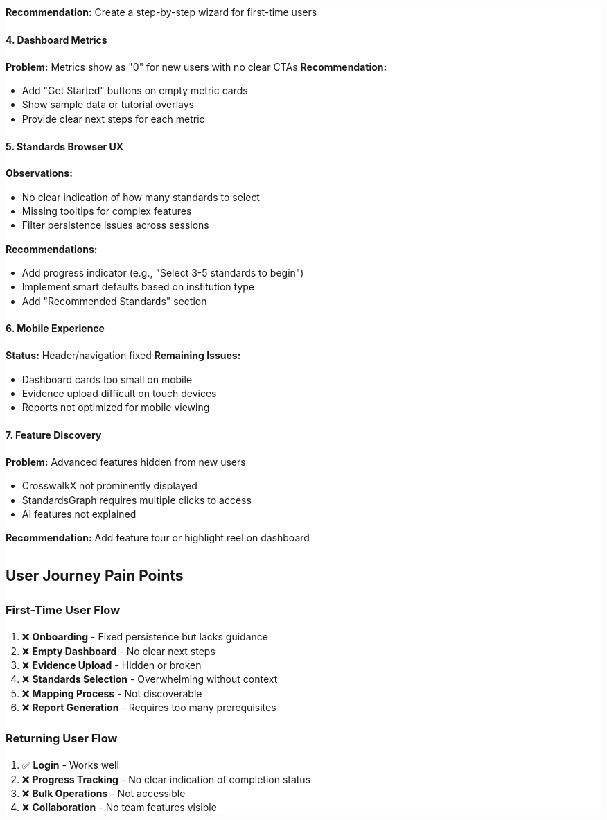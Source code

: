 **Recommendation:** Create a step-by-step wizard for first-time users

#### 4. **Dashboard Metrics**
**Problem:** Metrics show as "0" for new users with no clear CTAs
**Recommendation:** 
- Add "Get Started" buttons on empty metric cards
- Show sample data or tutorial overlays
- Provide clear next steps for each metric

#### 5. **Standards Browser UX**
**Observations:**
- No clear indication of how many standards to select
- Missing tooltips for complex features
- Filter persistence issues across sessions

**Recommendations:**
- Add progress indicator (e.g., "Select 3-5 standards to begin")
- Implement smart defaults based on institution type
- Add "Recommended Standards" section

#### 6. **Mobile Experience**
**Status:** Header/navigation fixed
**Remaining Issues:**
- Dashboard cards too small on mobile
- Evidence upload difficult on touch devices
- Reports not optimized for mobile viewing

#### 7. **Feature Discovery**
**Problem:** Advanced features hidden from new users
- CrosswalkX not prominently displayed
- StandardsGraph requires multiple clicks to access
- AI features not explained

**Recommendation:** Add feature tour or highlight reel on dashboard

## User Journey Pain Points

### First-Time User Flow
1. ❌ **Onboarding** - Fixed persistence but lacks guidance
2. ❌ **Empty Dashboard** - No clear next steps
3. ❌ **Evidence Upload** - Hidden or broken
4. ❌ **Standards Selection** - Overwhelming without context
5. ❌ **Mapping Process** - Not discoverable
6. ❌ **Report Generation** - Requires too many prerequisites

### Returning User Flow
1. ✅ **Login** - Works well
2. ❌ **Progress Tracking** - No clear indication of completion status
3. ❌ **Bulk Operations** - Not accessible
4. ❌ **Collaboration** - No team features visible
